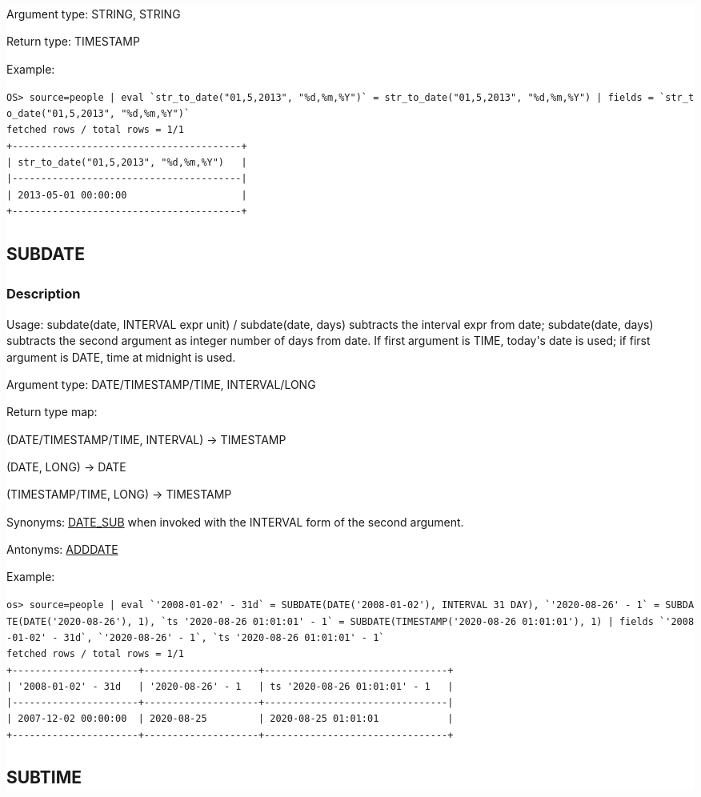 Argument type: STRING, STRING

Return type: TIMESTAMP

Example:

    OS> source=people | eval `str_to_date("01,5,2013", "%d,%m,%Y")` = str_to_date("01,5,2013", "%d,%m,%Y") | fields = `str_to_date("01,5,2013", "%d,%m,%Y")`
    fetched rows / total rows = 1/1
    +----------------------------------------+
    | str_to_date("01,5,2013", "%d,%m,%Y")   |
    |----------------------------------------|
    | 2013-05-01 00:00:00                    |
    +----------------------------------------+

## SUBDATE

### Description

Usage: subdate(date, INTERVAL expr unit) / subdate(date, days) subtracts
the interval expr from date; subdate(date, days) subtracts the second
argument as integer number of days from date. If first argument is TIME,
today\'s date is used; if first argument is DATE, time at midnight is
used.

Argument type: DATE/TIMESTAMP/TIME, INTERVAL/LONG

Return type map:

(DATE/TIMESTAMP/TIME, INTERVAL) -\> TIMESTAMP

(DATE, LONG) -\> DATE

(TIMESTAMP/TIME, LONG) -\> TIMESTAMP

Synonyms: [DATE_SUB](#date_sub) when invoked with the INTERVAL form of
the second argument.

Antonyms: [ADDDATE](#adddate)

Example:

    os> source=people | eval `'2008-01-02' - 31d` = SUBDATE(DATE('2008-01-02'), INTERVAL 31 DAY), `'2020-08-26' - 1` = SUBDATE(DATE('2020-08-26'), 1), `ts '2020-08-26 01:01:01' - 1` = SUBDATE(TIMESTAMP('2020-08-26 01:01:01'), 1) | fields `'2008-01-02' - 31d`, `'2020-08-26' - 1`, `ts '2020-08-26 01:01:01' - 1`
    fetched rows / total rows = 1/1
    +----------------------+--------------------+--------------------------------+
    | '2008-01-02' - 31d   | '2020-08-26' - 1   | ts '2020-08-26 01:01:01' - 1   |
    |----------------------+--------------------+--------------------------------|
    | 2007-12-02 00:00:00  | 2020-08-25         | 2020-08-25 01:01:01            |
    +----------------------+--------------------+--------------------------------+

## SUBTIME
